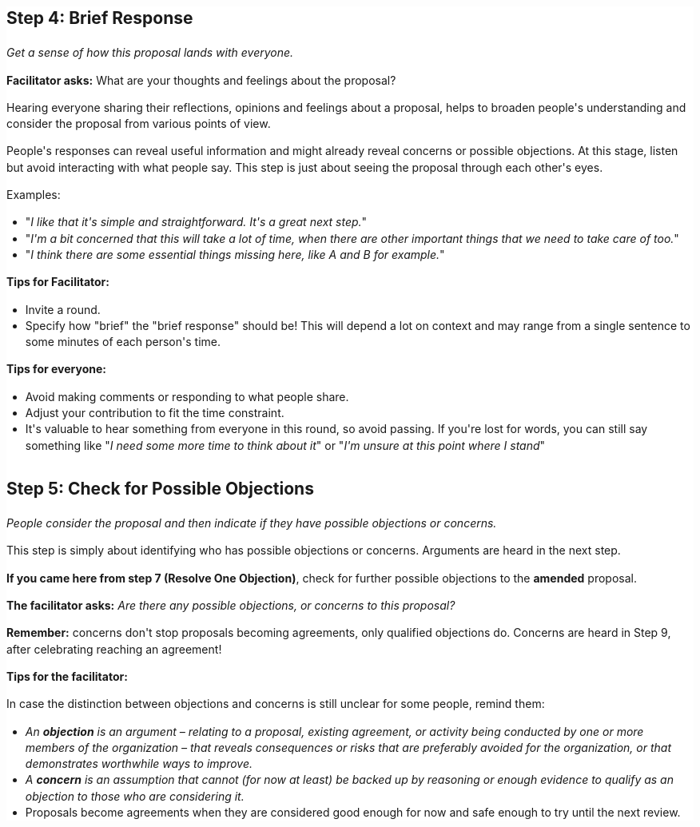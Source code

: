 
## Step 4: Brief Response

_Get a sense of how this proposal lands with everyone._

**Facilitator asks:** What are your thoughts and feelings about the proposal?

Hearing everyone sharing their reflections, opinions and feelings about a proposal, helps to broaden people's understanding and consider the proposal from various points of view. 

People's responses can reveal useful information and might already reveal concerns or possible objections. At this stage, listen but avoid interacting with what people say. This step is just about seeing the proposal through each other's eyes.

Examples:

-   "_I like that it's simple and straightforward. It's a great next step._"
-   "_I'm a bit concerned that this will take a lot of time, when there are other important things that we need to take care of too._"
-   "_I think there are some essential things missing here, like A and B for example._" 


**Tips for Facilitator:** 

-   Invite a round.
-   Specify how "brief" the "brief response" should be! This will depend a lot on context and may range from a single sentence to some minutes of each person's time. 

**Tips for everyone:** 

-   Avoid making comments or responding to what people share.
-   Adjust your contribution to fit the time constraint.
-   It's valuable to hear something from everyone in this round, so avoid passing. If you're lost for words, you can still say something like "_I need some more time to think about it_" or "_I'm unsure at this point where I stand_"


## Step 5: Check for Possible Objections

_People consider the proposal and then indicate if they have possible objections or concerns._ 

This step is simply about identifying who has possible objections or concerns. Arguments are heard in the next step.

**If you came here from step 7 (Resolve One Objection)**, check for further possible objections to the **amended** proposal.

**The facilitator asks:** _Are there any possible objections, or concerns to this proposal?_ 

**Remember:** concerns don't stop proposals becoming agreements, only qualified objections do. Concerns are heard in Step 9, after celebrating reaching an agreement! 

**Tips for the facilitator:** 

In case the distinction between objections and concerns is still unclear for some people, remind them:

-   _An **objection** is an argument – relating to a proposal, existing agreement, or activity being conducted by one or more members of the organization – that reveals consequences or risks that are preferably avoided for the organization, or that demonstrates worthwhile ways to improve._
-   _A **concern** is an assumption that cannot (for now at least) be backed up by reasoning or enough evidence to qualify as an objection to those who are considering it._
-   Proposals become agreements when they are considered good enough for now and safe enough to try until the next review.
